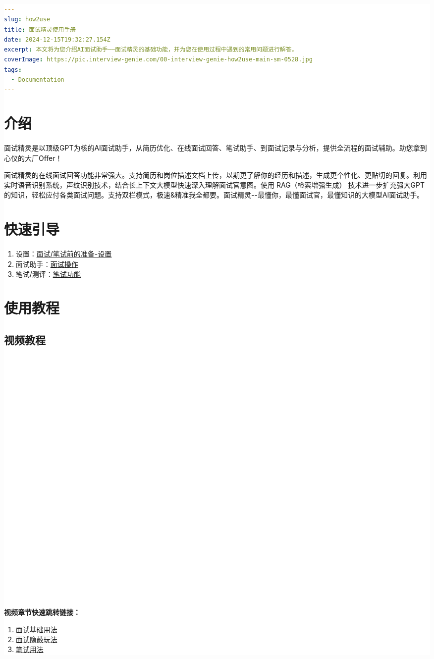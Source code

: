 ```yaml
---
slug: how2use
title: 面试精灵使用手册
date: 2024-12-15T19:32:27.154Z
excerpt: 本文将为您介绍AI面试助手——面试精灵的基础功能，并为您在使用过程中遇到的常用问题进行解答。
coverImage: https://pic.interview-genie.com/00-interview-genie-how2use-main-sm-0528.jpg
tags:
  - Documentation
---
```


# 介绍
面试精灵是以顶级GPT为核的AI面试助手，从简历优化、在线面试回答、笔试助手、到面试记录与分析，提供全流程的面试辅助。助您拿到心仪的大厂Offer！

面试精灵的在线面试回答功能非常强大。支持简历和岗位描述文档上传，以期更了解你的经历和描述，生成更个性化、更贴切的回复。利用实时语音识别系统，声纹识别技术，结合长上下文大模型快速深入理解面试官意图。使用 RAG（检索增强生成） 技术进一步扩充强大GPT的知识，轻松应付各类面试问题。支持双栏模式，极速&精准我全都要。面试精灵--最懂你，最懂面试官，最懂知识的大模型AI面试助手。

# 快速引导
1. 设置：[<u>面试/笔试前的准备-设置</u>](https://interview-genie.com/blog/how2use/#%E9%9D%A2%E8%AF%95%E5%89%8D%E7%9A%84%E5%87%86%E5%A4%87-%E8%AE%BE%E7%BD%AE)
2. 面试助手：[<u>面试操作</u>](https://interview-genie.com/blog/how2use/#%E9%9D%A2%E8%AF%95%E7%95%8C%E9%9D%A2%E4%B8%80%E8%A7%88)
3. 笔试/测评：[<u>笔试功能</u>](https://interview-genie.com/blog/how2use/#%E7%AC%94%E8%AF%95%E5%8A%9F%E8%83%BD%E4%BB%8B%E7%BB%8D)

# 使用教程
## 视频教程
<div class="video-container" style="position: relative; padding-top: 56.25%; margin: 20px auto; max-width: 640px; width: 100%;">
<iframe 
    src="//player.bilibili.com/player.html?isOutside=true&aid=114738105159883&bvid=BV1YBKVzxE8z&cid=30674716084&p=1&autoplay=false" 
    scrolling="no" 
    border="0" 
    frameborder="no" 
    framespacing="0" 
    allowfullscreen="true" 
    style="position: absolute; top: 0; left: 0; width: 100%; height: 100%;">
</iframe>
</div>

**视频章节快速跳转链接：**
1. <a href="https://www.bilibili.com/video/BV1YBKVzxE8z/?t=83" target="_blank" rel="noopener noreferrer" style="text-decoration: underline;">面试基础用法</a>
2. <a href="https://www.bilibili.com/video/BV1YBKVzxE8z/?t=184" target="_blank" rel="noopener noreferrer" style="text-decoration: underline;">面试隐蔽玩法</a>
3. <a href="https://www.bilibili.com/video/BV1YBKVzxE8z/?t=309.5" target="_blank" rel="noopener noreferrer" style="text-decoration: underline;">笔试用法</a>
